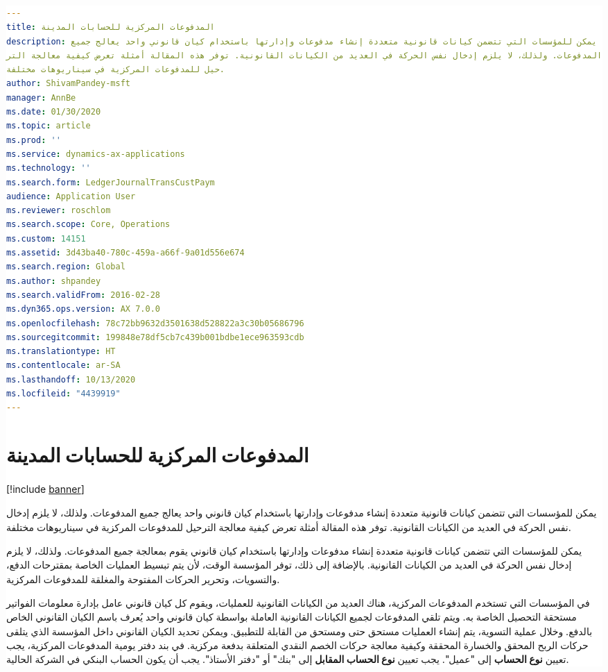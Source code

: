```yaml
---
title: المدفوعات المركزية للحسابات المدينة
description: يمكن للمؤسسات التي تتضمن كيانات قانونية متعددة إنشاء مدفوعات وإدارتها باستخدام كيان قانوني واحد يعالج جميع المدفوعات. ولذلك، لا يلزم إدخال نفس الحركة في العديد من الكيانات القانونية. توفر هذه المقالة أمثلة تعرض كيفية معالجة الترحيل للمدفوعات المركزية في سيناريوهات مختلفة.
author: ShivamPandey-msft
manager: AnnBe
ms.date: 01/30/2020
ms.topic: article
ms.prod: ''
ms.service: dynamics-ax-applications
ms.technology: ''
ms.search.form: LedgerJournalTransCustPaym
audience: Application User
ms.reviewer: roschlom
ms.search.scope: Core, Operations
ms.custom: 14151
ms.assetid: 3d43ba40-780c-459a-a66f-9a01d556e674
ms.search.region: Global
ms.author: shpandey
ms.search.validFrom: 2016-02-28
ms.dyn365.ops.version: AX 7.0.0
ms.openlocfilehash: 78c72bb9632d3501638d528822a3c30b05686796
ms.sourcegitcommit: 199848e78df5cb7c439b001bdbe1ece963593cdb
ms.translationtype: HT
ms.contentlocale: ar-SA
ms.lasthandoff: 10/13/2020
ms.locfileid: "4439919"
---
```

# <a name="centralized-payments-for-accounts-receivable"></a>المدفوعات المركزية للحسابات المدينة

[!include [banner](../includes/banner.md)]

يمكن للمؤسسات التي تتضمن كيانات قانونية متعددة إنشاء مدفوعات وإدارتها باستخدام كيان قانوني واحد يعالج جميع المدفوعات. ولذلك، لا يلزم إدخال نفس الحركة في العديد من الكيانات القانونية. توفر هذه المقالة أمثلة تعرض كيفية معالجة الترحيل للمدفوعات المركزية في سيناريوهات مختلفة.

يمكن للمؤسسات التي تتضمن كيانات قانونية متعددة إنشاء مدفوعات وإدارتها باستخدام كيان قانوني يقوم بمعالجة جميع المدفوعات. ولذلك، لا يلزم إدخال نفس الحركة في العديد من الكيانات القانونية. بالإضافة إلى ذلك، توفر المؤسسة الوقت، لأن يتم تبسيط العمليات الخاصة بمقترحات الدفع، والتسويات، وتحرير الحركات المفتوحة والمغلقة للمدفوعات المركزية. 

في المؤسسات التي تستخدم المدفوعات المركزية، هناك العديد من الكيانات القانونية للعمليات، و‏‫يقوم كل كيان قانوني عامل بإدارة معلومات الفواتير مستحقة التحصيل الخاصة به.‬ ويتم تلقي المدفوعات لجميع الكيانات القانونية العاملة بواسطة كيان قانوني واحد يُعرف باسم الكيان القانوني الخاص بالدفع.‬ وخلال عملية التسوية، يتم إنشاء العمليات مستحق حتى ومستحق من القابلة للتطبيق. ويمكن تحديد الكيان القانوني داخل المؤسسة الذي يتلقى حركات الربح المحقق والخسارة المحققة وكيفية معالجة حركات الخصم النقدي المتعلقة بدفعة مركزية. في بند دفتر يومية المدفوعات المركزية، يجب تعيين **نوع الحساب** إلى "عميل". يجب تعيين **نوع الحساب المقابل** إلى "بنك" أو "دفتر الأستاذ". يجب أن يكون الحساب البنكي في الشركة الحالية. 
